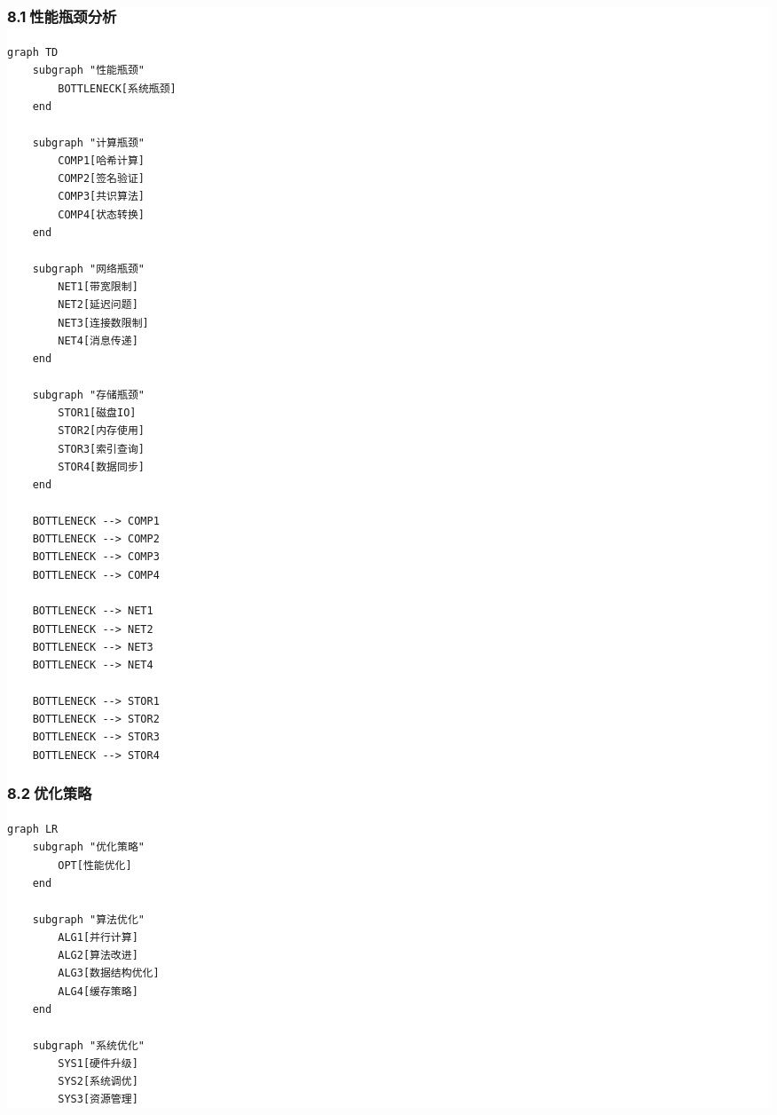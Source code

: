 ### 8.1 性能瓶颈分析

```mermaid
graph TD
    subgraph "性能瓶颈"
        BOTTLENECK[系统瓶颈]
    end
    
    subgraph "计算瓶颈"
        COMP1[哈希计算]
        COMP2[签名验证]
        COMP3[共识算法]
        COMP4[状态转换]
    end
    
    subgraph "网络瓶颈"
        NET1[带宽限制]
        NET2[延迟问题]
        NET3[连接数限制]
        NET4[消息传递]
    end
    
    subgraph "存储瓶颈"
        STOR1[磁盘IO]
        STOR2[内存使用]
        STOR3[索引查询]
        STOR4[数据同步]
    end
    
    BOTTLENECK --> COMP1
    BOTTLENECK --> COMP2
    BOTTLENECK --> COMP3
    BOTTLENECK --> COMP4
    
    BOTTLENECK --> NET1
    BOTTLENECK --> NET2
    BOTTLENECK --> NET3
    BOTTLENECK --> NET4
    
    BOTTLENECK --> STOR1
    BOTTLENECK --> STOR2
    BOTTLENECK --> STOR3
    BOTTLENECK --> STOR4
```

### 8.2 优化策略

```mermaid
graph LR
    subgraph "优化策略"
        OPT[性能优化]
    end
    
    subgraph "算法优化"
        ALG1[并行计算]
        ALG2[算法改进]
        ALG3[数据结构优化]
        ALG4[缓存策略]
    end
    
    subgraph "系统优化"
        SYS1[硬件升级]
        SYS2[系统调优]
        SYS3[资源管理]
```